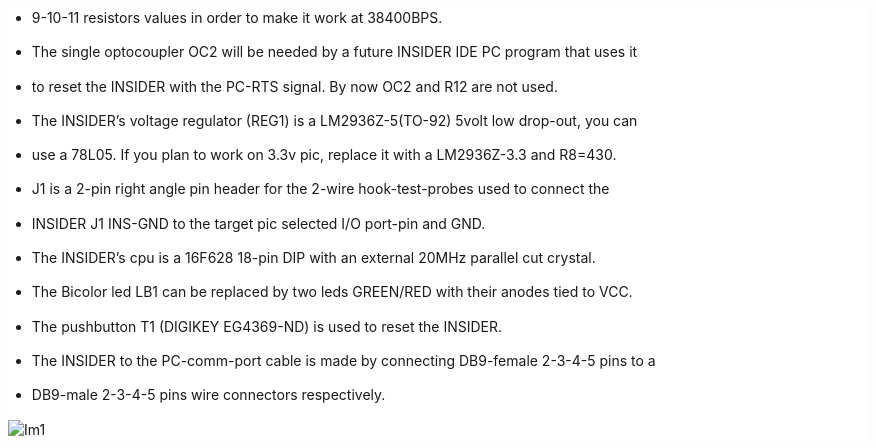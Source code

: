 - 9-10-11 resistors values in order to make it work at 38400BPS.

- The single optocoupler OC2 will be needed by a future INSIDER IDE PC program that uses it

- to reset the INSIDER with the PC-RTS signal. By now OC2 and R12 are not used.

- The INSIDER’s voltage regulator (REG1) is a LM2936Z-5(TO-92) 5volt low drop-out, you can

- use a 78L05. If you plan to work on 3.3v pic, replace it with a LM2936Z-3.3 and R8=430.

- J1 is a 2-pin right angle pin header for the 2-wire hook-test-probes used to connect the

- INSIDER J1 INS-GND to the target pic selected I/O port-pin and GND.

- The INSIDER’s cpu is a 16F628 18-pin DIP with an external 20MHz parallel cut crystal.

- The Bicolor led LB1 can be replaced by two leds GREEN/RED with their anodes tied to VCC.

- The pushbutton T1 (DIGIKEY EG4369-ND) is used to reset the INSIDER.

- The INSIDER to the PC-comm-port cable is made by connecting DB9-female 2-3-4-5 pins to a

- DB9-male 2-3-4-5 pins wire connectors respectively.

![Im1](images/Im1)

